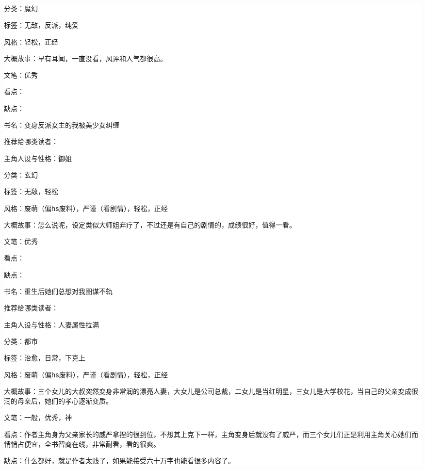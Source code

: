 ​分类：魔幻

​标签：无敌，反派，纯爱

​风格：轻松，正经

​大概故事：早有耳闻，一直没看，风评和人气都很高。

​文笔：优秀

​看点：

​缺点：



书名：变身反派女主的我被美少女纠缠

​推荐给哪类读者：

​主角人设与性格：御姐

​分类：玄幻

​标签：无敌，轻松

​风格：废萌（偏hs废料），严谨（看剧情），轻松，正经

​大概故事：怎么说呢，设定类似大师姐弃疗了，不过还是有自己的剧情的，成绩很好，值得一看。

​文笔：优秀

​看点：

​缺点：











书名：重生后她们总想对我图谋不轨

​推荐给哪类读者：

​主角人设与性格：人妻属性拉满

​分类：都市

​标签：治愈，日常，下克上

​风格：废萌（偏hs废料），严谨（看剧情），轻松，正经

​大概故事：三个女儿的大叔突然变身非常润的漂亮人妻，大女儿是公司总裁，二女儿是当红明星，三女儿是大学校花，当自己的父亲变成很润的母亲后，她们的孝心逐渐变质。

​文笔：一般，优秀，神

​看点：作者主角身为父亲家长的威严拿捏的很到位，不想其上克下一样，主角变身后就没有了威严，而三个女儿们正是利用主角关心她们而悄悄占便宜，全书智商在线，非常耐看，看的很爽。

​缺点：什么都好，就是作者太贱了，如果能接受六十万字也能看很多内容了。




